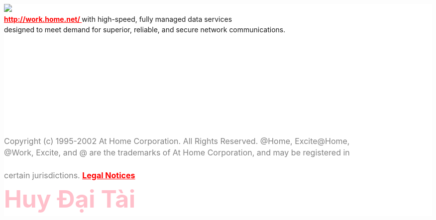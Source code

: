 <img src="C:\new\demo.html\WORK.GIF">
<br>
<font color="red">
    <u>
        <b>
    http://work.home.net/ 
</b>
</u>
</font>
    with high-speed, fully managed data services
    <br>
     designed to meet demand for superior, reliable, and secure network communications.
     <br>
     <br>
     <br>
     <br>
     <br>
     <br>
     <br>
     <br>
     <br>
     <br>
     <br>
     <font color="gray" size="-0.5">
         Copyright (c) 1995-2002 At Home Corporation. All Rights Reserved. @Home, Excite@Home, 
         <br>
         @Work, Excite, and @ are the trademarks of At Home Corporation, and may be registered in
<br>
<br>
          certain jurisdictions.
<font color="red">
    <u>
        <b>
          Legal Notices
      </b>
  </u>
</font>
     </font>
<br>
<font color="pink" size="+4">
    <b>
        Huy Đại Tài
    </b>
</font>
</font>
</font>
</body>
</html>
